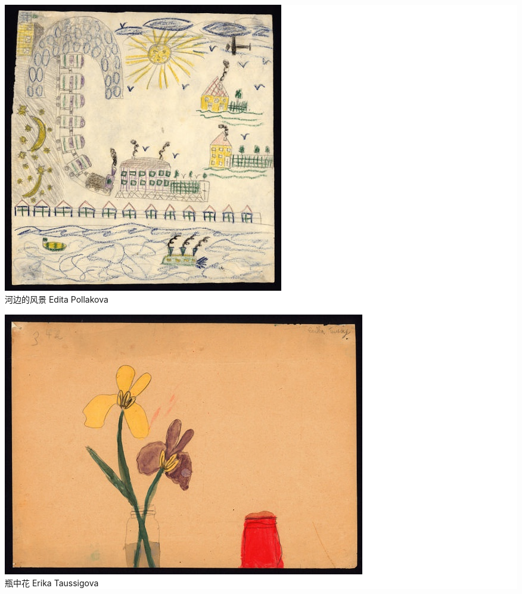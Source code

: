 ![p4.7.38](./images/4.7.38.jpg)  
河边的风景 Edita Pollakova

![p4.7.39](./images/4.7.39.jpg)  
瓶中花 Erika Taussigova
